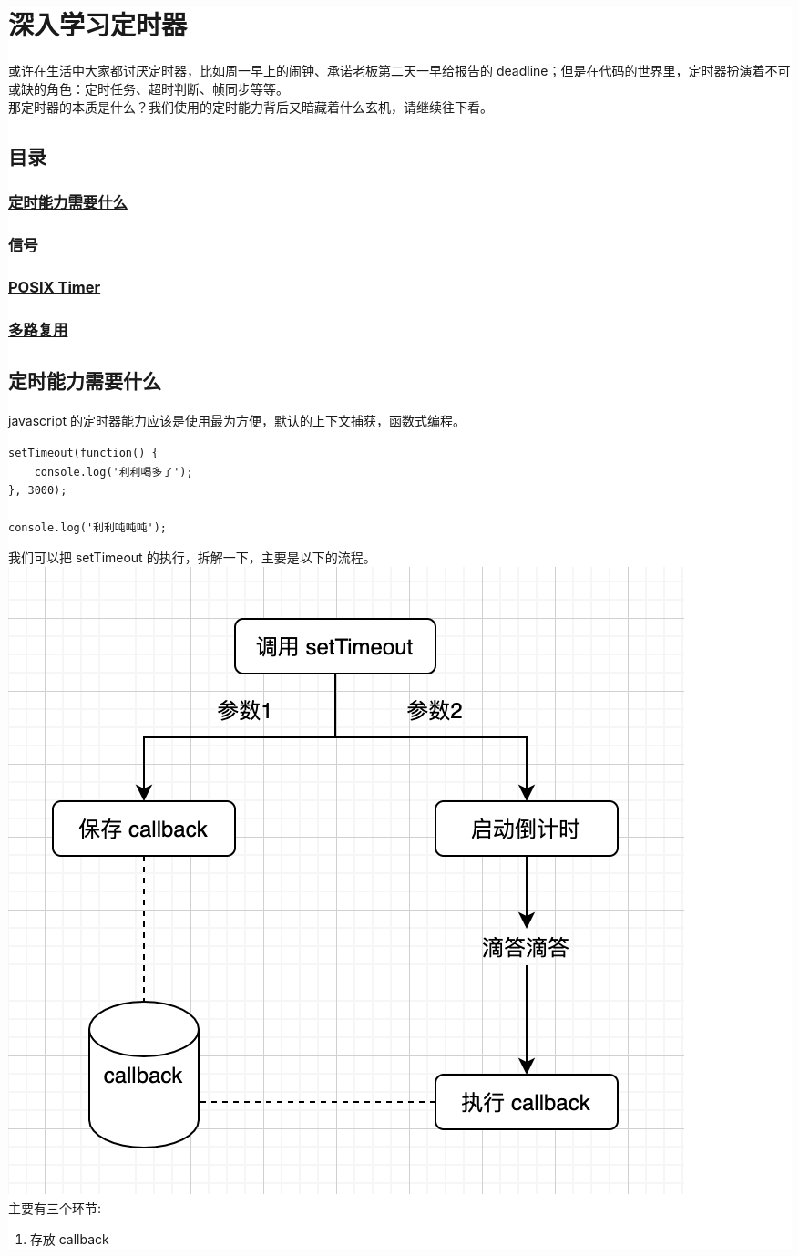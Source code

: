 # 深入学习定时器
或许在生活中大家都讨厌定时器，比如周一早上的闹钟、承诺老板第二天一早给报告的 deadline；但是在代码的世界里，定时器扮演着不可或缺的角色：定时任务、超时判断、帧同步等等。  
那定时器的本质是什么？我们使用的定时能力背后又暗藏着什么玄机，请继续往下看。

## 目录
### [定时能力需要什么](#定时能力需要什么)
### [信号](#信号方案)
### [POSIX Timer](#POSIX)
### [多路复用](#多路复用)

## 定时能力需要什么
javascript 的定时器能力应该是使用最为方便，默认的上下文捕获，函数式编程。
```
setTimeout(function() {
    console.log('利利喝多了');
}, 3000);

console.log('利利吨吨吨');
```
我们可以把 setTimeout 的执行，拆解一下，主要是以下的流程。  
![setTimeout 执行依赖](./assets/1.png)  
主要有三个环节:  
1. 存放 callback